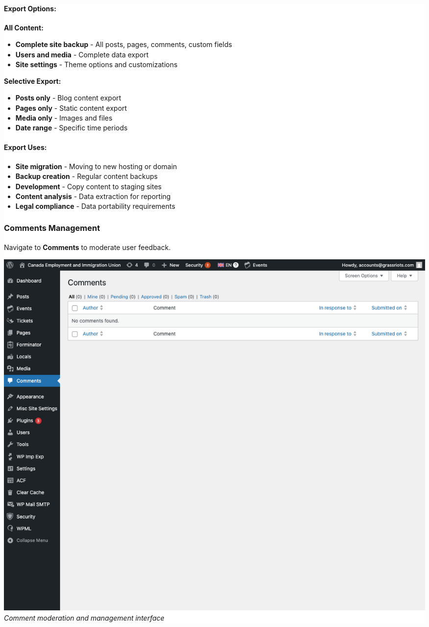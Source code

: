 #### **Export Options:**

**All Content:**
- **Complete site backup** - All posts, pages, comments, custom fields
- **Users and media** - Complete data export
- **Site settings** - Theme options and customizations

**Selective Export:**
- **Posts only** - Blog content export
- **Pages only** - Static content export
- **Media only** - Images and files
- **Date range** - Specific time periods

#### **Export Uses:**
- **Site migration** - Moving to new hosting or domain
- **Backup creation** - Regular content backups
- **Development** - Copy content to staging sites
- **Content analysis** - Data extraction for reporting
- **Legal compliance** - Data portability requirements

### **Comments Management**

Navigate to **Comments** to moderate user feedback.

![Comments Management](https://raw.githubusercontent.com/grassriots/ceiu-wordpress-guide/main/screenshots/section-15_01_comments-management.png)
*Comment moderation and management interface*

